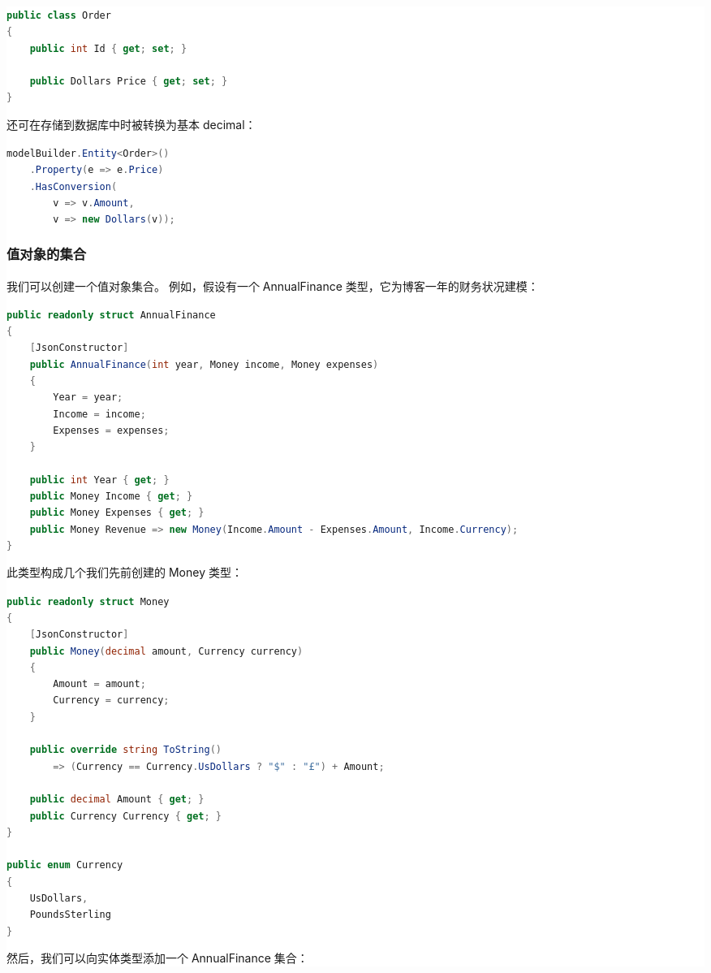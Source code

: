 ~~~C#
public class Order
{
    public int Id { get; set; }

    public Dollars Price { get; set; }
}
~~~
还可在存储到数据库中时被转换为基本 decimal：

~~~C#
modelBuilder.Entity<Order>()
    .Property(e => e.Price)
    .HasConversion(
        v => v.Amount,
        v => new Dollars(v));
~~~

### 值对象的集合
我们可以创建一个值对象集合。 例如，假设有一个 AnnualFinance 类型，它为博客一年的财务状况建模：
~~~C#
public readonly struct AnnualFinance
{
    [JsonConstructor]
    public AnnualFinance(int year, Money income, Money expenses)
    {
        Year = year;
        Income = income;
        Expenses = expenses;
    }

    public int Year { get; }
    public Money Income { get; }
    public Money Expenses { get; }
    public Money Revenue => new Money(Income.Amount - Expenses.Amount, Income.Currency);
}
~~~
此类型构成几个我们先前创建的 Money 类型：

~~~C#
public readonly struct Money
{
    [JsonConstructor]
    public Money(decimal amount, Currency currency)
    {
        Amount = amount;
        Currency = currency;
    }

    public override string ToString()
        => (Currency == Currency.UsDollars ? "$" : "£") + Amount;

    public decimal Amount { get; }
    public Currency Currency { get; }
}

public enum Currency
{
    UsDollars,
    PoundsSterling
}
~~~
然后，我们可以向实体类型添加一个 AnnualFinance 集合：

